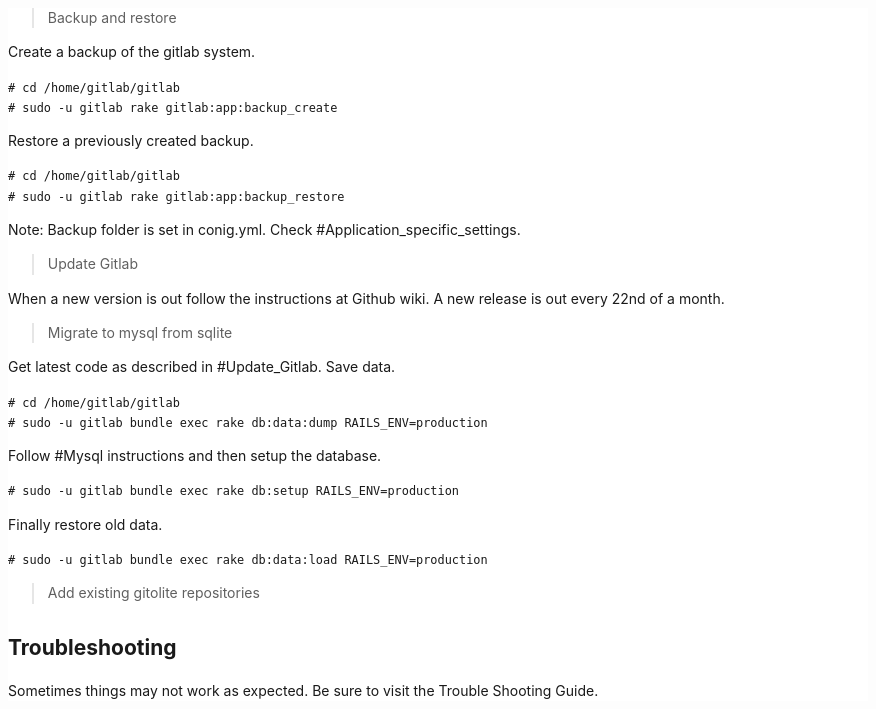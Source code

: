 > Backup and restore

Create a backup of the gitlab system.

    # cd /home/gitlab/gitlab
    # sudo -u gitlab rake gitlab:app:backup_create

Restore a previously created backup.

    # cd /home/gitlab/gitlab
    # sudo -u gitlab rake gitlab:app:backup_restore

Note: Backup folder is set in conig.yml. Check
#Application_specific_settings.

> Update Gitlab

When a new version is out follow the instructions at Github wiki. A new
release is out every 22nd of a month.

  

> Migrate to mysql from sqlite

Get latest code as described in #Update_Gitlab. Save data.

    # cd /home/gitlab/gitlab
    # sudo -u gitlab bundle exec rake db:data:dump RAILS_ENV=production

Follow #Mysql instructions and then setup the database.

    # sudo -u gitlab bundle exec rake db:setup RAILS_ENV=production

Finally restore old data.

    # sudo -u gitlab bundle exec rake db:data:load RAILS_ENV=production

> Add existing gitolite repositories

Troubleshooting
---------------

Sometimes things may not work as expected. Be sure to visit the Trouble
Shooting Guide.
